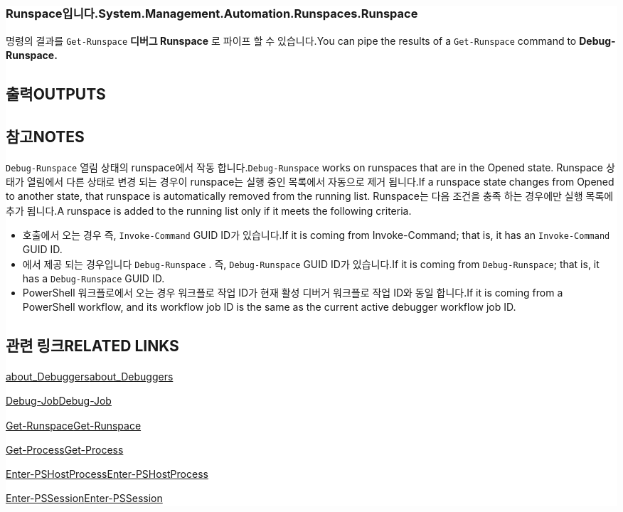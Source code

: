 ### <span data-ttu-id="6ddf0-152">Runspace입니다.</span><span class="sxs-lookup"><span data-stu-id="6ddf0-152">System.Management.Automation.Runspaces.Runspace</span></span>

<span data-ttu-id="6ddf0-153">명령의 결과를 `Get-Runspace` **디버그 Runspace** 로 파이프 할 수 있습니다.</span><span class="sxs-lookup"><span data-stu-id="6ddf0-153">You can pipe the results of a `Get-Runspace` command to **Debug-Runspace.**</span></span>

## <span data-ttu-id="6ddf0-154">출력</span><span class="sxs-lookup"><span data-stu-id="6ddf0-154">OUTPUTS</span></span>

## <span data-ttu-id="6ddf0-155">참고</span><span class="sxs-lookup"><span data-stu-id="6ddf0-155">NOTES</span></span>

<span data-ttu-id="6ddf0-156">`Debug-Runspace` 열림 상태의 runspace에서 작동 합니다.</span><span class="sxs-lookup"><span data-stu-id="6ddf0-156">`Debug-Runspace` works on runspaces that are in the Opened state.</span></span> <span data-ttu-id="6ddf0-157">Runspace 상태가 열림에서 다른 상태로 변경 되는 경우이 runspace는 실행 중인 목록에서 자동으로 제거 됩니다.</span><span class="sxs-lookup"><span data-stu-id="6ddf0-157">If a runspace state changes from Opened to another state, that runspace is automatically removed from the running list.</span></span> <span data-ttu-id="6ddf0-158">Runspace는 다음 조건을 충족 하는 경우에만 실행 목록에 추가 됩니다.</span><span class="sxs-lookup"><span data-stu-id="6ddf0-158">A runspace is added to the running list only if it meets the following criteria.</span></span>

- <span data-ttu-id="6ddf0-159">호출에서 오는 경우 즉, `Invoke-Command` GUID ID가 있습니다.</span><span class="sxs-lookup"><span data-stu-id="6ddf0-159">If it is coming from Invoke-Command; that is, it has an `Invoke-Command` GUID ID.</span></span>
- <span data-ttu-id="6ddf0-160">에서 제공 되는 경우입니다 `Debug-Runspace` . 즉, `Debug-Runspace` GUID ID가 있습니다.</span><span class="sxs-lookup"><span data-stu-id="6ddf0-160">If it is coming from `Debug-Runspace`; that is, it has a `Debug-Runspace` GUID ID.</span></span>
- <span data-ttu-id="6ddf0-161">PowerShell 워크플로에서 오는 경우 워크플로 작업 ID가 현재 활성 디버거 워크플로 작업 ID와 동일 합니다.</span><span class="sxs-lookup"><span data-stu-id="6ddf0-161">If it is coming from a PowerShell workflow, and its workflow job ID is the same as the current active debugger workflow job ID.</span></span>

## <span data-ttu-id="6ddf0-162">관련 링크</span><span class="sxs-lookup"><span data-stu-id="6ddf0-162">RELATED LINKS</span></span>

[<span data-ttu-id="6ddf0-163">about_Debuggers</span><span class="sxs-lookup"><span data-stu-id="6ddf0-163">about_Debuggers</span></span>](../Microsoft.PowerShell.Core/About/about_Debuggers.md)

[<span data-ttu-id="6ddf0-164">Debug-Job</span><span class="sxs-lookup"><span data-stu-id="6ddf0-164">Debug-Job</span></span>](../Microsoft.PowerShell.Core/Debug-Job.md)

[<span data-ttu-id="6ddf0-165">Get-Runspace</span><span class="sxs-lookup"><span data-stu-id="6ddf0-165">Get-Runspace</span></span>](Get-Runspace.md)

[<span data-ttu-id="6ddf0-166">Get-Process</span><span class="sxs-lookup"><span data-stu-id="6ddf0-166">Get-Process</span></span>](../Microsoft.PowerShell.Management/Get-Process.md)

[<span data-ttu-id="6ddf0-167">Enter-PSHostProcess</span><span class="sxs-lookup"><span data-stu-id="6ddf0-167">Enter-PSHostProcess</span></span>](../Microsoft.PowerShell.Core/Enter-PSHostProcess.md)

[<span data-ttu-id="6ddf0-168">Enter-PSSession</span><span class="sxs-lookup"><span data-stu-id="6ddf0-168">Enter-PSSession</span></span>](../Microsoft.PowerShell.Core/Enter-PSSession.md)

